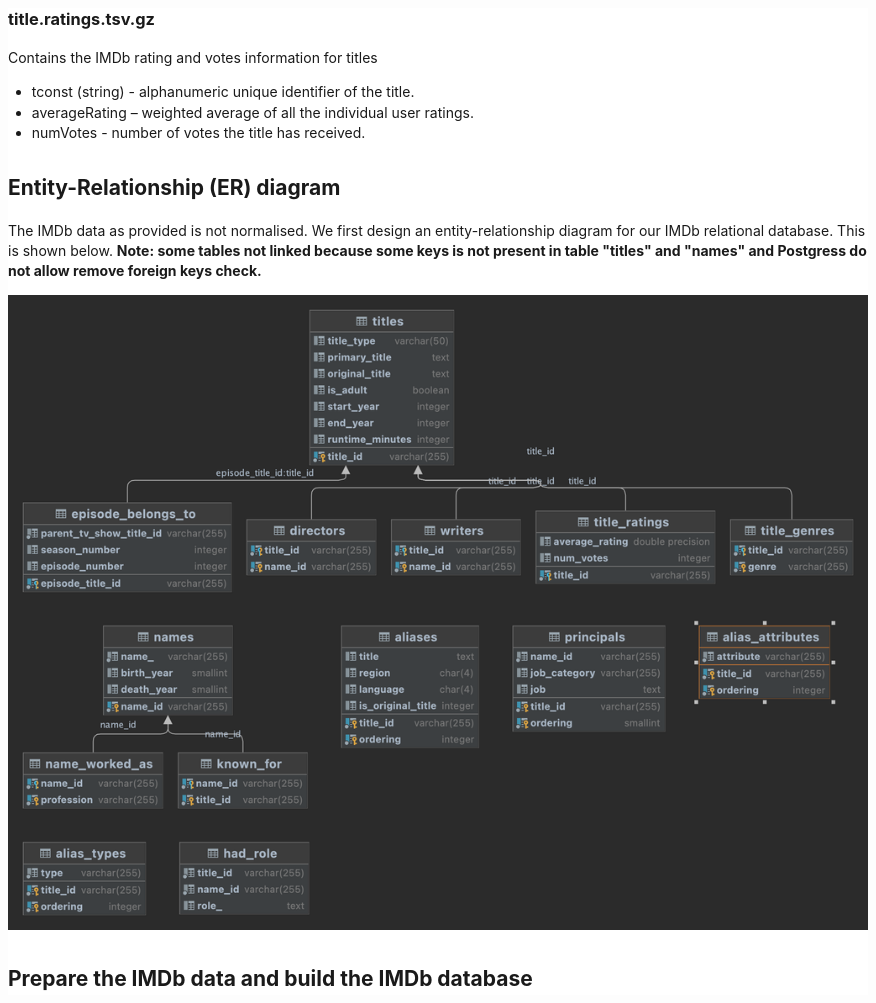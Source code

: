 ### title.ratings.tsv.gz

Contains the IMDb rating and votes information for titles

  - tconst (string) - alphanumeric unique identifier of the title.
  - averageRating – weighted average of all the individual user ratings.
  - numVotes - number of votes the title has received.
  

## Entity-Relationship (ER) diagram

The IMDb data as provided is not normalised. We first design an entity-relationship diagram for our IMDb relational database. This is shown below.
**Note: some tables not linked because some keys is not present in table "titles" and "names" and Postgress do not allow remove foreign keys check.**

![IMDb ER diagram.](images/bonial_entity_imdb.png)

## Prepare the IMDb data and build the IMDb database
